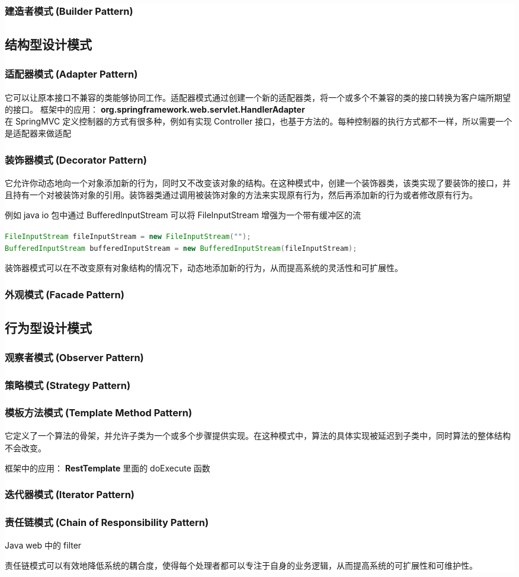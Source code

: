 ### 建造者模式 (Builder Pattern)

## 结构型设计模式

### 适配器模式 (Adapter Pattern)

它可以让原本接口不兼容的类能够协同工作。适配器模式通过创建一个新的适配器类，将一个或多个不兼容的类的接口转换为客户端所期望的接口。
框架中的应用：
**org.springframework.web.servlet.HandlerAdapter**  
在 SpringMVC 定义控制器的方式有很多种，例如有实现 Controller 接口，也基于方法的。每种控制器的执行方式都不一样，所以需要一个是适配器来做适配

### 装饰器模式 (Decorator Pattern)

它允许你动态地向一个对象添加新的行为，同时又不改变该对象的结构。在这种模式中，创建一个装饰器类，该类实现了要装饰的接口，并且持有一个对被装饰对象的引用。装饰器类通过调用被装饰对象的方法来实现原有行为，然后再添加新的行为或者修改原有行为。

例如 java io 包中通过 BufferedInputStream 可以将 FileInputStream 增强为一个带有缓冲区的流

```java
FileInputStream fileInputStream = new FileInputStream("");
BufferedInputStream bufferedInputStream = new BufferedInputStream(fileInputStream);
```

装饰器模式可以在不改变原有对象结构的情况下，动态地添加新的行为，从而提高系统的灵活性和可扩展性。

### 外观模式 (Facade Pattern)

## 行为型设计模式

### 观察者模式 (Observer Pattern)

### 策略模式 (Strategy Pattern)

### 模板方法模式 (Template Method Pattern)

它定义了一个算法的骨架，并允许子类为一个或多个步骤提供实现。在这种模式中，算法的具体实现被延迟到子类中，同时算法的整体结构不会改变。

框架中的应用：
**RestTemplate** 里面的 doExecute 函数

### 迭代器模式 (Iterator Pattern)

### 责任链模式 (Chain of Responsibility Pattern)

Java web 中的 filter

责任链模式可以有效地降低系统的耦合度，使得每个处理者都可以专注于自身的业务逻辑，从而提高系统的可扩展性和可维护性。
